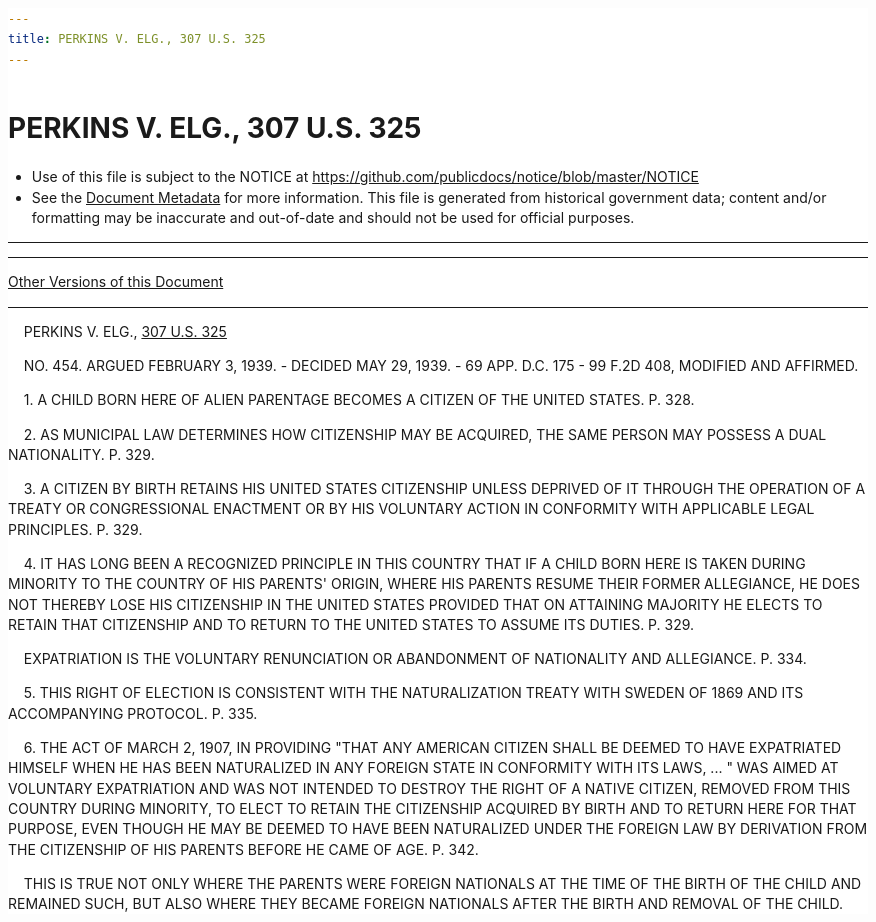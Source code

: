```yaml
---
title: PERKINS V. ELG., 307 U.S. 325
---
```


# PERKINS V. ELG., 307 U.S. 325

* Use of this file is subject to the NOTICE at https://github.com/publicdocs/notice/blob/master/NOTICE
* See the [Document Metadata](../../../index.md) for more information.
  This file is generated from historical government data; content and/or formatting may be inaccurate and out-of-date and should not be used for official purposes.

----------
----------

[Other Versions of this Document](https://publicdocs.github.io/go/links?ns=uslm-x&ref=%2Fus%2Fcourts%2Fscotus%2FusReporter%2F307%2F325)

----------

    PERKINS V. ELG., [307 U.S. 325][/us/courts/scotus/usReporter/307/325]

    NO. 454.  ARGUED FEBRUARY 3, 1939.  - DECIDED MAY 29, 1939.  - 69 APP. D.C. 175 - 99 F.2D 408, MODIFIED AND AFFIRMED.

    1.  A CHILD BORN HERE OF ALIEN PARENTAGE BECOMES A CITIZEN OF THE UNITED STATES.  P. 328.

    2.  AS MUNICIPAL LAW DETERMINES HOW CITIZENSHIP MAY BE ACQUIRED, THE SAME PERSON MAY POSSESS A DUAL NATIONALITY.  P. 329.

    3.  A CITIZEN BY BIRTH RETAINS HIS UNITED STATES CITIZENSHIP UNLESS DEPRIVED OF IT THROUGH THE OPERATION OF A TREATY OR CONGRESSIONAL ENACTMENT OR BY HIS VOLUNTARY ACTION IN CONFORMITY WITH APPLICABLE LEGAL PRINCIPLES.  P. 329.

    4.  IT HAS LONG BEEN A RECOGNIZED PRINCIPLE IN THIS COUNTRY THAT IF A CHILD BORN HERE IS TAKEN DURING MINORITY TO THE COUNTRY OF HIS PARENTS' ORIGIN, WHERE HIS PARENTS RESUME THEIR FORMER ALLEGIANCE, HE DOES NOT THEREBY LOSE HIS CITIZENSHIP IN THE UNITED STATES PROVIDED THAT ON ATTAINING MAJORITY HE ELECTS TO RETAIN THAT CITIZENSHIP AND TO RETURN TO THE UNITED STATES TO ASSUME ITS DUTIES.  P. 329.

    EXPATRIATION IS THE VOLUNTARY RENUNCIATION OR ABANDONMENT OF NATIONALITY AND ALLEGIANCE.  P. 334.

    5.  THIS RIGHT OF ELECTION IS CONSISTENT WITH THE NATURALIZATION TREATY WITH SWEDEN OF 1869 AND ITS ACCOMPANYING PROTOCOL.  P. 335.

    6.  THE ACT OF MARCH 2, 1907, IN PROVIDING "THAT ANY AMERICAN CITIZEN SHALL BE DEEMED TO HAVE EXPATRIATED HIMSELF WHEN HE HAS BEEN NATURALIZED IN ANY FOREIGN STATE IN CONFORMITY WITH ITS LAWS, ...  " WAS AIMED AT VOLUNTARY EXPATRIATION AND WAS NOT INTENDED TO DESTROY THE RIGHT OF A NATIVE CITIZEN, REMOVED FROM THIS COUNTRY DURING MINORITY, TO ELECT TO RETAIN THE CITIZENSHIP ACQUIRED BY BIRTH AND TO RETURN HERE FOR THAT PURPOSE, EVEN THOUGH HE MAY BE DEEMED TO HAVE BEEN NATURALIZED UNDER THE FOREIGN LAW BY DERIVATION FROM THE CITIZENSHIP OF HIS PARENTS BEFORE HE CAME OF AGE.  P. 342.

    THIS IS TRUE NOT ONLY WHERE THE PARENTS WERE FOREIGN NATIONALS AT THE TIME OF THE BIRTH OF THE CHILD AND REMAINED SUCH, BUT ALSO WHERE THEY BECAME FOREIGN NATIONALS AFTER THE BIRTH AND REMOVAL OF THE CHILD.


[/us/courts/scotus/usReporter/307/325]: https://publicdocs.github.io/go/links?ns=uslm-x&ref=%2Fus%2Fcourts%2Fscotus%2FusReporter%2F307%2F325
[/us/courts/scotus/usReporter/305/591]: https://publicdocs.github.io/go/links?ns=uslm-x&ref=%2Fus%2Fcourts%2Fscotus%2FusReporter%2F305%2F591
[/us/stat/17/809]: https://publicdocs.github.io/go/links?ns=uslm&ref=%2Fus%2Fstat%2F17%2F809
[/us/usc/t8/s17]: https://publicdocs.github.io/go/links?ns=uslm&ref=%2Fus%2Fusc%2Ft8%2Fs17
[/us/stat/14/27]: https://publicdocs.github.io/go/links?ns=uslm&ref=%2Fus%2Fstat%2F14%2F27
[/us/courts/scotus/usReporter/169/649]: https://publicdocs.github.io/go/links?ns=uslm-x&ref=%2Fus%2Fcourts%2Fscotus%2FusReporter%2F169%2F649
[/us/courts/scotus/usReporter/300/227]: https://publicdocs.github.io/go/links?ns=uslm-x&ref=%2Fus%2Fcourts%2Fscotus%2FusReporter%2F300%2F227
[/us/stat/15/223]: https://publicdocs.github.io/go/links?ns=uslm&ref=%2Fus%2Fstat%2F15%2F223
[/us/stat/17/809]: https://publicdocs.github.io/go/links?ns=uslm&ref=%2Fus%2Fstat%2F17%2F809
[/us/stat/15/615]: https://publicdocs.github.io/go/links?ns=uslm&ref=%2Fus%2Fstat%2F15%2F615
[/us/stat/15/661]: https://publicdocs.github.io/go/links?ns=uslm&ref=%2Fus%2Fstat%2F15%2F661
[/us/stat/16/731]: https://publicdocs.github.io/go/links?ns=uslm&ref=%2Fus%2Fstat%2F16%2F731
[/us/stat/16/735]: https://publicdocs.github.io/go/links?ns=uslm&ref=%2Fus%2Fstat%2F16%2F735
[/us/stat/16/743]: https://publicdocs.github.io/go/links?ns=uslm&ref=%2Fus%2Fstat%2F16%2F743
[/us/stat/16/747]: https://publicdocs.github.io/go/links?ns=uslm&ref=%2Fus%2Fstat%2F16%2F747
[/us/stat/16/775]: https://publicdocs.github.io/go/links?ns=uslm&ref=%2Fus%2Fstat%2F16%2F775
[/us/stat/17/833]: https://publicdocs.github.io/go/links?ns=uslm&ref=%2Fus%2Fstat%2F17%2F833
[/us/stat/17/941]: https://publicdocs.github.io/go/links?ns=uslm&ref=%2Fus%2Fstat%2F17%2F941
[/us/stat/15/615]: https://publicdocs.github.io/go/links?ns=uslm&ref=%2Fus%2Fstat%2F15%2F615
[/us/courts/scotus/usReporter/184/270]: https://publicdocs.github.io/go/links?ns=uslm-x&ref=%2Fus%2Fcourts%2Fscotus%2FusReporter%2F184%2F270
[/us/stat/17/941]: https://publicdocs.github.io/go/links?ns=uslm&ref=%2Fus%2Fstat%2F17%2F941
[/us/stat/34/1228]: https://publicdocs.github.io/go/links?ns=uslm&ref=%2Fus%2Fstat%2F34%2F1228
[/us/usc/t8/s17]: https://publicdocs.github.io/go/links?ns=uslm&ref=%2Fus%2Fusc%2Ft8%2Fs17
[/us/courts/scotus/usReporter/299/544]: https://publicdocs.github.io/go/links?ns=uslm-x&ref=%2Fus%2Fcourts%2Fscotus%2FusReporter%2F299%2F544